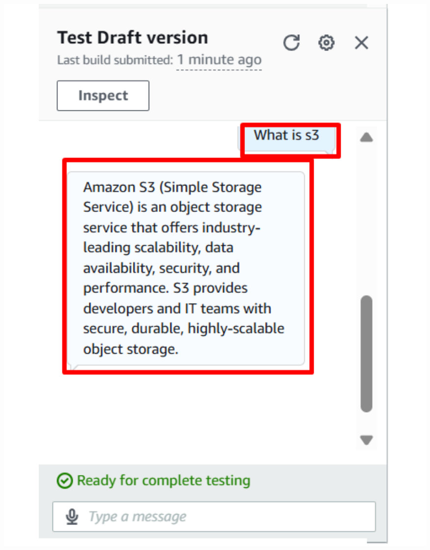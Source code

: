 <div align="center">
      <img src="Images/Output/Checking2.png" width=100%>
</div>

<div align="center">